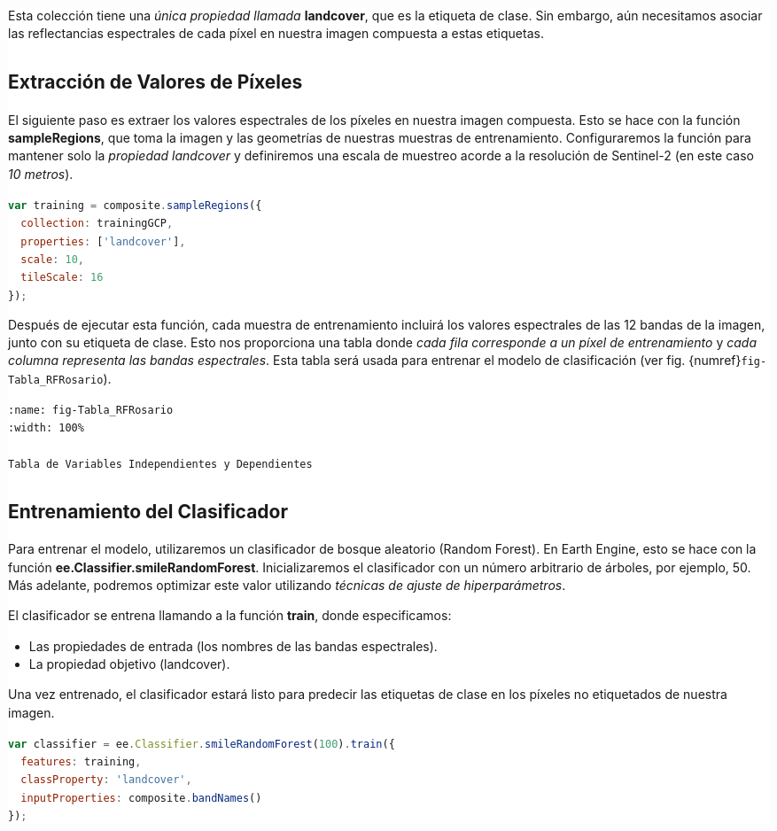 Esta colección tiene una *única propiedad llamada* **landcover**, que es la etiqueta de clase. Sin embargo, aún necesitamos asociar las reflectancias espectrales de cada píxel en nuestra imagen compuesta a estas etiquetas.

## Extracción de Valores de Píxeles

El siguiente paso es extraer los valores espectrales de los píxeles en nuestra imagen compuesta. Esto se hace con la función **sampleRegions**, que toma la imagen y las geometrías de nuestras muestras de entrenamiento. Configuraremos la función para mantener solo la *propiedad landcover* y definiremos una escala de muestreo acorde a la resolución de Sentinel-2 (en este caso *10 metros*).

```javascript
var training = composite.sampleRegions({
  collection: trainingGCP,
  properties: ['landcover'],
  scale: 10,
  tileScale: 16
});
```

Después de ejecutar esta función, cada muestra de entrenamiento incluirá los valores espectrales de las 12 bandas de la imagen, junto con su etiqueta de clase. Esto nos proporciona una tabla donde *cada fila corresponde a un píxel de entrenamiento* y *cada columna representa las bandas espectrales*. Esta tabla será usada para entrenar el modelo de clasificación  (ver fig. {numref}`fig-Tabla_RFRosario`).


```{figure} imagenes/Tabla_RFRosario.png
:name: fig-Tabla_RFRosario
:width: 100%

Tabla de Variables Independientes y Dependientes
```

## Entrenamiento del Clasificador

Para entrenar el modelo, utilizaremos un clasificador de bosque aleatorio (Random Forest). En Earth Engine, esto se hace con la función **ee.Classifier.smileRandomForest**. Inicializaremos el clasificador con un número arbitrario de árboles, por ejemplo, 50. Más adelante, podremos optimizar este valor utilizando *técnicas de ajuste de hiperparámetros*.

El clasificador se entrena llamando a la función **train**, donde especificamos:

- Las propiedades de entrada (los nombres de las bandas espectrales).
- La propiedad objetivo (landcover).

Una vez entrenado, el clasificador estará listo para predecir las etiquetas de clase en los píxeles no etiquetados de nuestra imagen.

```javascript
var classifier = ee.Classifier.smileRandomForest(100).train({
  features: training,
  classProperty: 'landcover',
  inputProperties: composite.bandNames()
});
```
